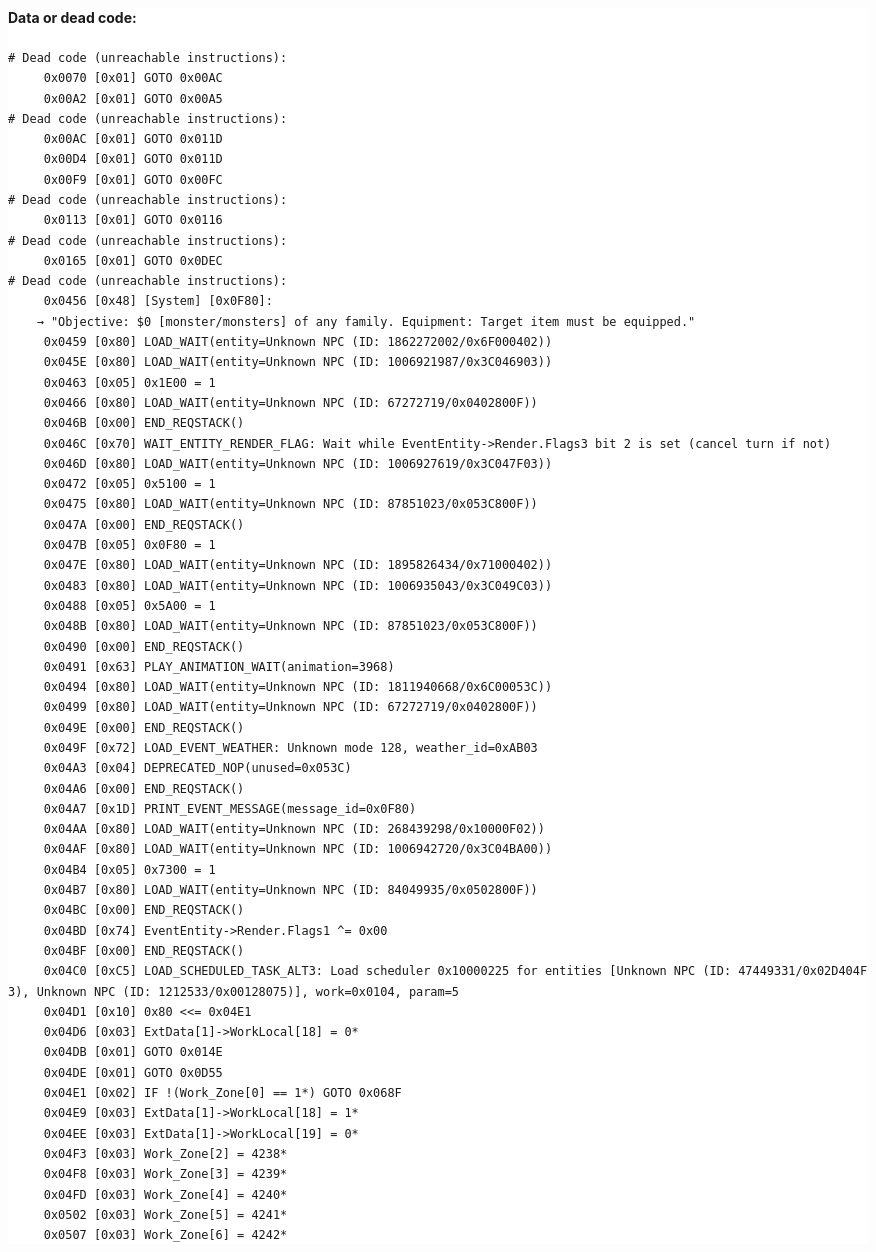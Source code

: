
#### Data or dead code:

```
# Dead code (unreachable instructions):
     0x0070 [0x01] GOTO 0x00AC
     0x00A2 [0x01] GOTO 0x00A5
# Dead code (unreachable instructions):
     0x00AC [0x01] GOTO 0x011D
     0x00D4 [0x01] GOTO 0x011D
     0x00F9 [0x01] GOTO 0x00FC
# Dead code (unreachable instructions):
     0x0113 [0x01] GOTO 0x0116
# Dead code (unreachable instructions):
     0x0165 [0x01] GOTO 0x0DEC
# Dead code (unreachable instructions):
     0x0456 [0x48] [System] [0x0F80]:
    → "Objective: $0 [monster/monsters] of any family. Equipment: Target item must be equipped."
     0x0459 [0x80] LOAD_WAIT(entity=Unknown NPC (ID: 1862272002/0x6F000402))
     0x045E [0x80] LOAD_WAIT(entity=Unknown NPC (ID: 1006921987/0x3C046903))
     0x0463 [0x05] 0x1E00 = 1
     0x0466 [0x80] LOAD_WAIT(entity=Unknown NPC (ID: 67272719/0x0402800F))
     0x046B [0x00] END_REQSTACK()
     0x046C [0x70] WAIT_ENTITY_RENDER_FLAG: Wait while EventEntity->Render.Flags3 bit 2 is set (cancel turn if not)
     0x046D [0x80] LOAD_WAIT(entity=Unknown NPC (ID: 1006927619/0x3C047F03))
     0x0472 [0x05] 0x5100 = 1
     0x0475 [0x80] LOAD_WAIT(entity=Unknown NPC (ID: 87851023/0x053C800F))
     0x047A [0x00] END_REQSTACK()
     0x047B [0x05] 0x0F80 = 1
     0x047E [0x80] LOAD_WAIT(entity=Unknown NPC (ID: 1895826434/0x71000402))
     0x0483 [0x80] LOAD_WAIT(entity=Unknown NPC (ID: 1006935043/0x3C049C03))
     0x0488 [0x05] 0x5A00 = 1
     0x048B [0x80] LOAD_WAIT(entity=Unknown NPC (ID: 87851023/0x053C800F))
     0x0490 [0x00] END_REQSTACK()
     0x0491 [0x63] PLAY_ANIMATION_WAIT(animation=3968)
     0x0494 [0x80] LOAD_WAIT(entity=Unknown NPC (ID: 1811940668/0x6C00053C))
     0x0499 [0x80] LOAD_WAIT(entity=Unknown NPC (ID: 67272719/0x0402800F))
     0x049E [0x00] END_REQSTACK()
     0x049F [0x72] LOAD_EVENT_WEATHER: Unknown mode 128, weather_id=0xAB03
     0x04A3 [0x04] DEPRECATED_NOP(unused=0x053C)
     0x04A6 [0x00] END_REQSTACK()
     0x04A7 [0x1D] PRINT_EVENT_MESSAGE(message_id=0x0F80)
     0x04AA [0x80] LOAD_WAIT(entity=Unknown NPC (ID: 268439298/0x10000F02))
     0x04AF [0x80] LOAD_WAIT(entity=Unknown NPC (ID: 1006942720/0x3C04BA00))
     0x04B4 [0x05] 0x7300 = 1
     0x04B7 [0x80] LOAD_WAIT(entity=Unknown NPC (ID: 84049935/0x0502800F))
     0x04BC [0x00] END_REQSTACK()
     0x04BD [0x74] EventEntity->Render.Flags1 ^= 0x00
     0x04BF [0x00] END_REQSTACK()
     0x04C0 [0xC5] LOAD_SCHEDULED_TASK_ALT3: Load scheduler 0x10000225 for entities [Unknown NPC (ID: 47449331/0x02D404F3), Unknown NPC (ID: 1212533/0x00128075)], work=0x0104, param=5
     0x04D1 [0x10] 0x80 <<= 0x04E1
     0x04D6 [0x03] ExtData[1]->WorkLocal[18] = 0*
     0x04DB [0x01] GOTO 0x014E
     0x04DE [0x01] GOTO 0x0D55
     0x04E1 [0x02] IF !(Work_Zone[0] == 1*) GOTO 0x068F
     0x04E9 [0x03] ExtData[1]->WorkLocal[18] = 1*
     0x04EE [0x03] ExtData[1]->WorkLocal[19] = 0*
     0x04F3 [0x03] Work_Zone[2] = 4238*
     0x04F8 [0x03] Work_Zone[3] = 4239*
     0x04FD [0x03] Work_Zone[4] = 4240*
     0x0502 [0x03] Work_Zone[5] = 4241*
     0x0507 [0x03] Work_Zone[6] = 4242*
```